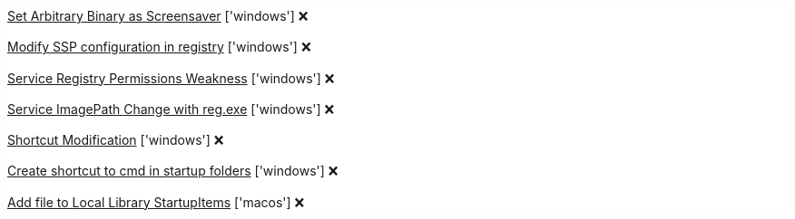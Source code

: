 [Set Arbitrary Binary as Screensaver](tests/281201e7-de41-4dc9-b73d-f288938cbb64.md) ['windows'] :x: 

[Modify SSP configuration in registry](tests/afdfd7e3-8a0b-409f-85f7-886fdf249c9e.md) ['windows'] :x: 

[Service Registry Permissions Weakness](tests/f7536d63-7fd4-466f-89da-7e48d550752a.md) ['windows'] :x: 

[Service ImagePath Change with reg.exe](tests/f38e9eea-e1d7-4ba6-b716-584791963827.md) ['windows'] :x: 

[Shortcut Modification](tests/ce4fc678-364f-4282-af16-2fb4c78005ce.md) ['windows'] :x: 

[Create shortcut to cmd in startup folders](tests/cfdc954d-4bb0-4027-875b-a1893ce406f2.md) ['windows'] :x: 

[Add file to Local Library StartupItems](tests/134627c3-75db-410e-bff8-7a920075f198.md) ['macos'] :x: 

